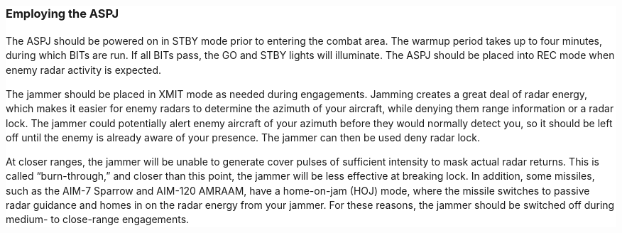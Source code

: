 ### Employing the ASPJ

The ASPJ should be powered on in STBY mode prior to entering the combat area. The warmup
period takes up to four minutes, during which BITs are run. If all BITs pass, the GO and STBY lights
will illuminate. The ASPJ should be placed into REC mode when enemy radar activity is expected.

The jammer should be placed in XMIT mode as needed during engagements. Jamming creates a
great deal of radar energy, which makes it easier for enemy radars to determine the azimuth of your
aircraft, while denying them range information or a radar lock. The jammer could potentially alert
enemy aircraft of your azimuth before they would normally detect you, so it should be left off until
the enemy is already aware of your presence. The jammer can then be used deny radar lock.

At closer ranges, the jammer will be unable to generate cover pulses of sufficient intensity to mask
actual radar returns. This is called “burn-through,” and closer than this point, the jammer will be less
effective at breaking lock. In addition, some missiles, such as the AIM-7 Sparrow and AIM-120
AMRAAM, have a home-on-jam (HOJ) mode, where the missile switches to passive radar guidance
and homes in on the radar energy from your jammer. For these reasons, the jammer should be
switched off during medium- to close-range engagements.
